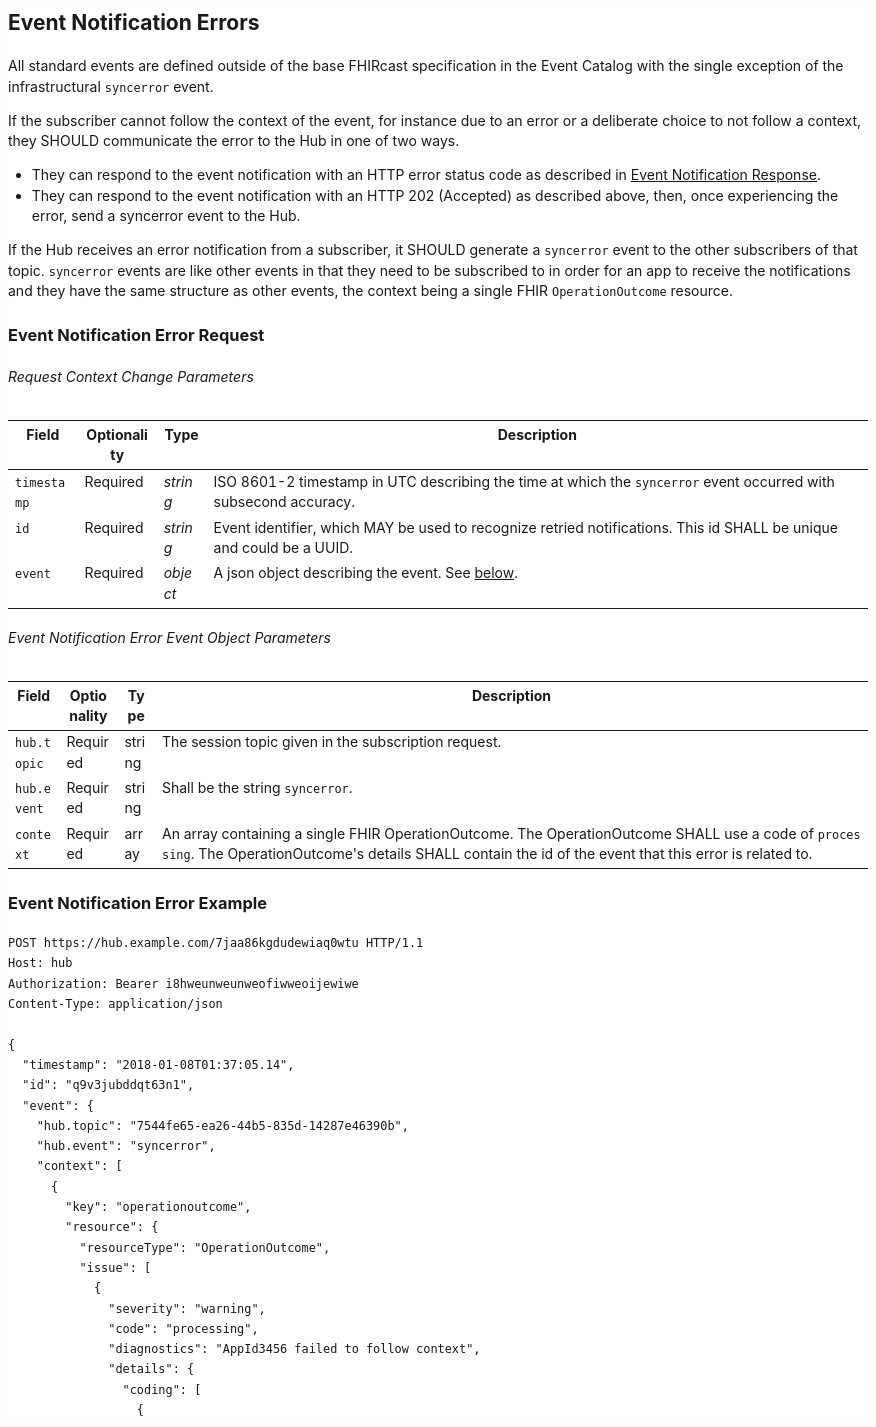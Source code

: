 ## Event Notification Errors

All standard events are defined outside of the base FHIRcast specification in the Event Catalog with the single exception of the infrastructural `syncerror` event. 

If the subscriber cannot follow the context of the event, for instance due to an error or a deliberate choice to not follow a context, they SHOULD communicate the error to the Hub in one of two ways.  
* They can respond to the event notification with an HTTP error status code as described in [Event Notification Response](#event-notification-response).
* They can respond to the event notification with an HTTP 202 (Accepted) as described above, then, once experiencing the error, send a syncerror event to the Hub. 

If the Hub receives an error notification from a subscriber, it SHOULD generate a `syncerror` event to the other subscribers of that topic. `syncerror` events are like other events in that they need to be subscribed to in order for an app to receive the notifications and they have the same structure as other events, the context being a single FHIR `OperationOutcome` resource. 

### Event Notification Error Request
###### Request Context Change Parameters
Field | Optionality | Type | Description
--- | --- | --- | ---
`timestamp` | Required | *string* | ISO 8601-2 timestamp in UTC describing the time at which the `syncerror` event occurred with subsecond accuracy. 
`id` | Required | *string* | Event identifier, which MAY be used to recognize retried notifications. This id SHALL be unique and could be a UUID. 
`event` | Required | *object* | A json object describing the event. See [below](#event-notification-error-event-object-parameters).

###### Event Notification Error Event Object Parameters
Field | Optionality | Type | Description
--- | --- | --- | ---
`hub.topic` | Required | string | The session topic given in the subscription request. 
`hub.event`| Required | string | Shall be the string `syncerror`.
`context` | Required | array | An array containing a single FHIR OperationOutcome. The OperationOutcome SHALL use a code of `processing`. The OperationOutcome's details SHALL contain the id of the event that this error is related to. 

### Event Notification Error Example

```
POST https://hub.example.com/7jaa86kgdudewiaq0wtu HTTP/1.1
Host: hub
Authorization: Bearer i8hweunweunweofiwweoijewiwe
Content-Type: application/json

{
  "timestamp": "2018-01-08T01:37:05.14",
  "id": "q9v3jubddqt63n1",
  "event": {
    "hub.topic": "7544fe65-ea26-44b5-835d-14287e46390b",
    "hub.event": "syncerror",
    "context": [
      {
        "key": "operationoutcome",
        "resource": {
          "resourceType": "OperationOutcome",
          "issue": [
            {
              "severity": "warning",
              "code": "processing",
              "diagnostics": "AppId3456 failed to follow context",
              "details": {
                "coding": [
                  {
```